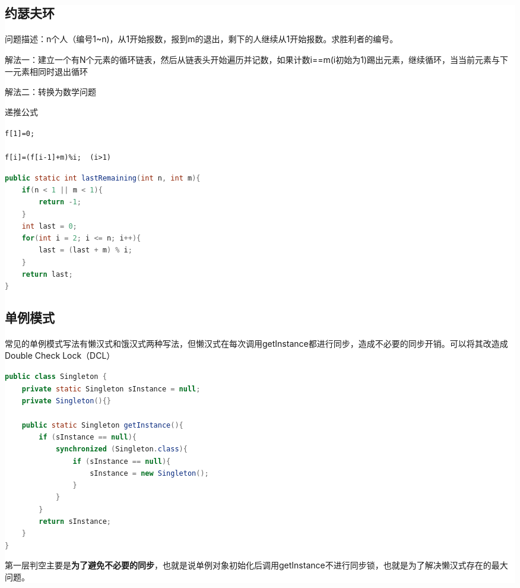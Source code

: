 
## 约瑟夫环

问题描述：n个人（编号1~n)，从1开始报数，报到m的退出，剩下的人继续从1开始报数。求胜利者的编号。

解法一：建立一个有N个元素的循环链表，然后从链表头开始遍历并记数，如果计数i==m(i初始为1)踢出元素，继续循环，当当前元素与下一元素相同时退出循环

解法二：转换为数学问题

递推公式

```
f[1]=0;

f[i]=(f[i-1]+m)%i;  (i>1)
```

```java
public static int lastRemaining(int n, int m){
    if(n < 1 || m < 1){
        return -1;
    }
    int last = 0;
    for(int i = 2; i <= n; i++){
        last = (last + m) % i;
    }
    return last;
}
```



## 单例模式

常见的单例模式写法有懒汉式和饿汉式两种写法，但懒汉式在每次调用getInstance都进行同步，造成不必要的同步开销。可以将其改造成Double Check Lock（DCL）

```Java
public class Singleton {
    private static Singleton sInstance = null;
    private Singleton(){}

    public static Singleton getInstance(){
        if (sInstance == null){
            synchronized (Singleton.class){
                if (sInstance == null){
                    sInstance = new Singleton();
                }
            }
        }
        return sInstance;
    }
}
```

第一层判空主要是**为了避免不必要的同步**，也就是说单例对象初始化后调用getInstance不进行同步锁，也就是为了解决懒汉式存在的最大问题。
